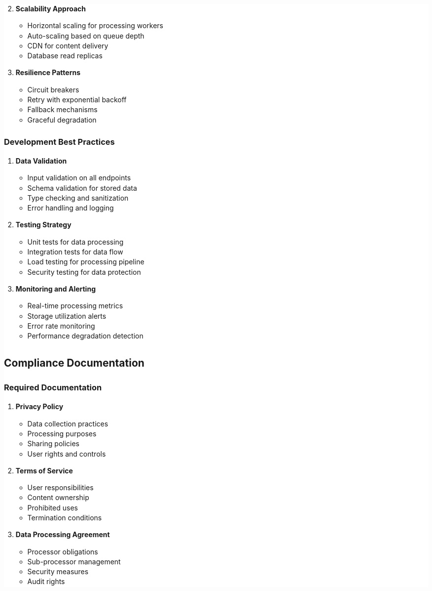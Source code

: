 2. **Scalability Approach**
   - Horizontal scaling for processing workers
   - Auto-scaling based on queue depth
   - CDN for content delivery
   - Database read replicas

3. **Resilience Patterns**
   - Circuit breakers
   - Retry with exponential backoff
   - Fallback mechanisms
   - Graceful degradation

### Development Best Practices

1. **Data Validation**
   - Input validation on all endpoints
   - Schema validation for stored data
   - Type checking and sanitization
   - Error handling and logging

2. **Testing Strategy**
   - Unit tests for data processing
   - Integration tests for data flow
   - Load testing for processing pipeline
   - Security testing for data protection

3. **Monitoring and Alerting**
   - Real-time processing metrics
   - Storage utilization alerts
   - Error rate monitoring
   - Performance degradation detection

## Compliance Documentation

### Required Documentation

1. **Privacy Policy**
   - Data collection practices
   - Processing purposes
   - Sharing policies
   - User rights and controls

2. **Terms of Service**
   - User responsibilities
   - Content ownership
   - Prohibited uses
   - Termination conditions

3. **Data Processing Agreement**
   - Processor obligations
   - Sub-processor management
   - Security measures
   - Audit rights
